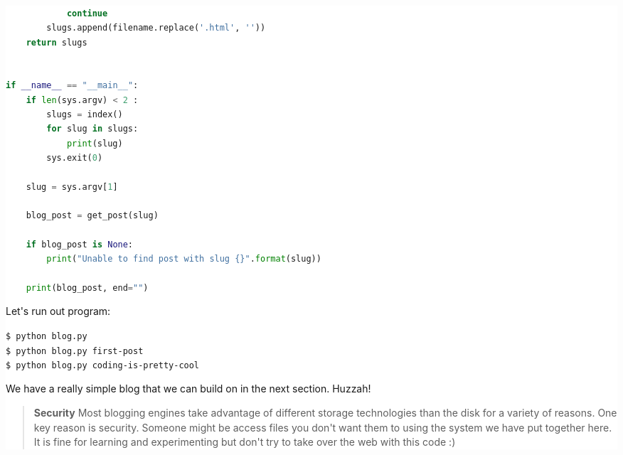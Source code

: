 ```python
            continue
        slugs.append(filename.replace('.html', ''))
    return slugs


if __name__ == "__main__":
    if len(sys.argv) < 2 :
        slugs = index()
        for slug in slugs:
            print(slug)
        sys.exit(0)

    slug = sys.argv[1]

    blog_post = get_post(slug)

    if blog_post is None:
        print("Unable to find post with slug {}".format(slug))

    print(blog_post, end="")
```

Let's run out program:

```
$ python blog.py
$ python blog.py first-post
$ python blog.py coding-is-pretty-cool
```

We have a really simple blog that we can build on in the next section.
Huzzah!

> **Security** Most blogging engines take advantage of different storage
> technologies than the disk for a variety of reasons. One key reason is
> security. Someone might be access files you don't want them to using
> the system we have put together here. It is fine for learning and
> experimenting but don't try to take over the web with this code :)
